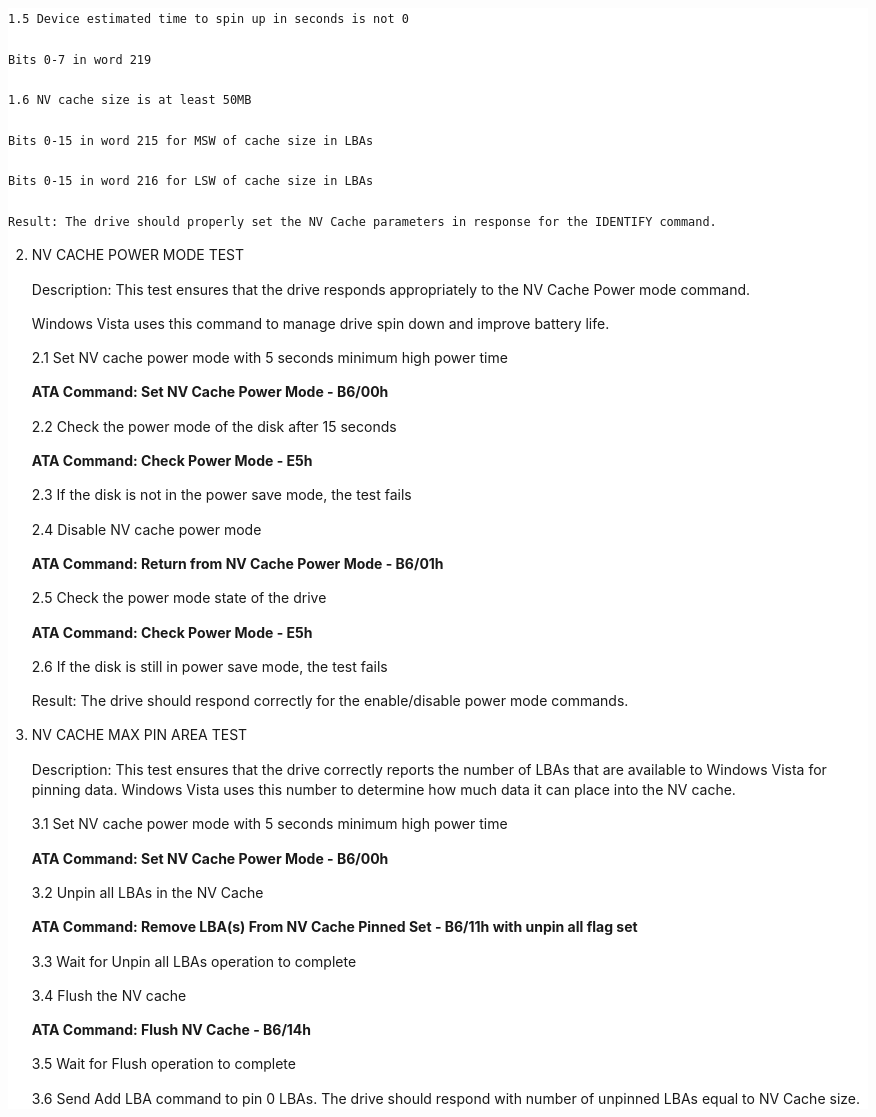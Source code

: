     1.5 Device estimated time to spin up in seconds is not 0

    Bits 0-7 in word 219

    1.6 NV cache size is at least 50MB

    Bits 0-15 in word 215 for MSW of cache size in LBAs

    Bits 0-15 in word 216 for LSW of cache size in LBAs

    Result: The drive should properly set the NV Cache parameters in response for the IDENTIFY command.

2.  NV CACHE POWER MODE TEST

    Description: This test ensures that the drive responds appropriately to the NV Cache Power mode command.

    Windows Vista uses this command to manage drive spin down and improve battery life.

    2.1 Set NV cache power mode with 5 seconds minimum high power time

    **ATA Command: Set NV Cache Power Mode - B6/00h**

    2.2 Check the power mode of the disk after 15 seconds

    **ATA Command: Check Power Mode - E5h**

    2.3 If the disk is not in the power save mode, the test fails

    2.4 Disable NV cache power mode

    **ATA Command: Return from NV Cache Power Mode - B6/01h**

    2.5 Check the power mode state of the drive

    **ATA Command: Check Power Mode - E5h**

    2.6 If the disk is still in power save mode, the test fails

    Result: The drive should respond correctly for the enable/disable power mode commands.

3.  NV CACHE MAX PIN AREA TEST

    Description: This test ensures that the drive correctly reports the number of LBAs that are available to Windows Vista for pinning data. Windows Vista uses this number to determine how much data it can place into the NV cache.

    3.1 Set NV cache power mode with 5 seconds minimum high power time

    **ATA Command: Set NV Cache Power Mode - B6/00h**

    3.2 Unpin all LBAs in the NV Cache

    **ATA Command: Remove LBA(s) From NV Cache Pinned Set - B6/11h with unpin all flag set**

    3.3 Wait for Unpin all LBAs operation to complete

    3.4 Flush the NV cache

    **ATA Command: Flush NV Cache - B6/14h**

    3.5 Wait for Flush operation to complete

    3.6 Send Add LBA command to pin 0 LBAs. The drive should respond with number of unpinned LBAs equal to NV Cache size.
